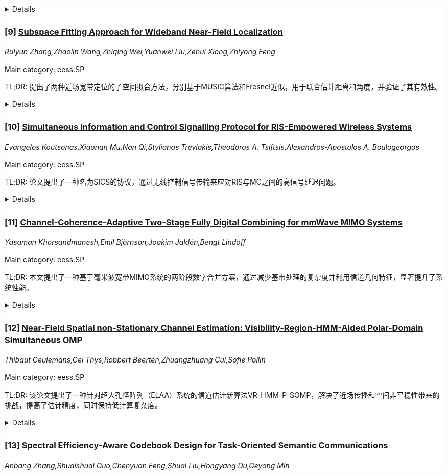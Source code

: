 
<details><summary>Details</summary></details>


### [9] [Subspace Fitting Approach for Wideband Near-Field Localization](https://arxiv.org/abs/2508.04169)
*Ruiyun Zhang,Zhaolin Wang,Zhiqing Wei,Yuanwei Liu,Zehui Xiong,Zhiyong Feng*

Main category: eess.SP

TL;DR: 提出了两种近场宽带定位的子空间拟合方法，分别基于MUSIC算法和Fresnel近似，用于联合估计距离和角度，并验证了其有效性。


<details><summary>Details</summary></details>


### [10] [Simultaneous Information and Control Signalling Protocol for RIS-Empowered Wireless Systems](https://arxiv.org/abs/2508.04185)
*Evangelos Koutsonas,Xiaonan Mu,Nan Qi,Stylianos Trevlakis,Theodoros A. Tsiftsis,Alexandros-Apostolos A. Boulogeorgos*

Main category: eess.SP

TL;DR: 论文提出了一种名为SICS的协议，通过无线控制信号传输来应对RIS与MC之间的高信号延迟问题。


<details><summary>Details</summary></details>


### [11] [Channel-Coherence-Adaptive Two-Stage Fully Digital Combining for mmWave MIMO Systems](https://arxiv.org/abs/2508.04214)
*Yasaman Khorsandmanesh,Emil Björnson,Joakim Jaldén,Bengt Lindoff*

Main category: eess.SP

TL;DR: 本文提出了一种基于毫米波宽带MIMO系统的两阶段数字合并方案，通过减少基带处理的复杂度并利用信道几何特征，显著提升了系统性能。


<details><summary>Details</summary></details>


### [12] [Near-Field Spatial non-Stationary Channel Estimation: Visibility-Region-HMM-Aided Polar-Domain Simultaneous OMP](https://arxiv.org/abs/2508.04222)
*Thibaut Ceulemans,Cel Thys,Robbert Beerten,Zhuangzhuang Cui,Sofie Pollin*

Main category: eess.SP

TL;DR: 该论文提出了一种针对超大孔径阵列（ELAA）系统的信道估计新算法VR-HMM-P-SOMP，解决了近场传播和空间非平稳性带来的挑战，提高了估计精度，同时保持低计算复杂度。


<details><summary>Details</summary></details>


### [13] [Spectral Efficiency-Aware Codebook Design for Task-Oriented Semantic Communications](https://arxiv.org/abs/2508.04223)
*Anbang Zhang,Shuaishuai Guo,Chenyuan Feng,Shuai Liu,Hongyang Du,Geyong Min*
